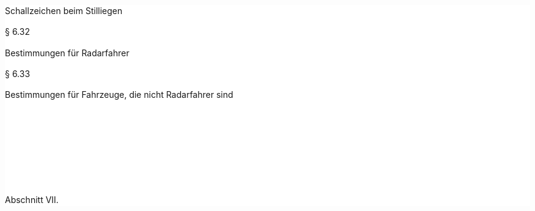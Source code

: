 Schallzeichen beim Stilliegen

</td>

</tr>

<tr>

<td style colspan="5" align="left" valign="top" charoff="50">

§ 6.32

</td>

<td style colspan="2" align="left" valign="top" charoff="50">

Bestimmungen für Radarfahrer

</td>

</tr>

<tr>

<td style colspan="5" align="left" valign="top" charoff="50">

§ 6.33

</td>

<td style colspan="2" align="left" valign="top" charoff="50">

Bestimmungen für Fahrzeuge, die nicht Radarfahrer sind

</td>

</tr>

<tr>

<td style align="left" valign="top" charoff="50">

 

</td>

<td style align="left" valign="top" charoff="50">

 

</td>

<td style align="left" valign="top" charoff="50">

 

</td>

<td style align="left" valign="top" charoff="50">

 

</td>

<td style colspan="2" align="left" valign="top" charoff="50">

<span class="SP">Abschnitt VII.</span>
